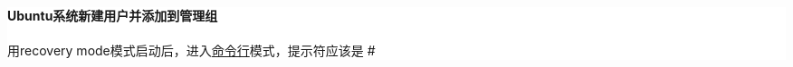 #### 

#### 

#### 

#### Ubuntu系统新建用户并添加到管理组

用recovery mode模式启动后，进入[命令行](http://www.aliyun.com/zixun/aggregation/70255.html)模式，提示符应该是 \#
